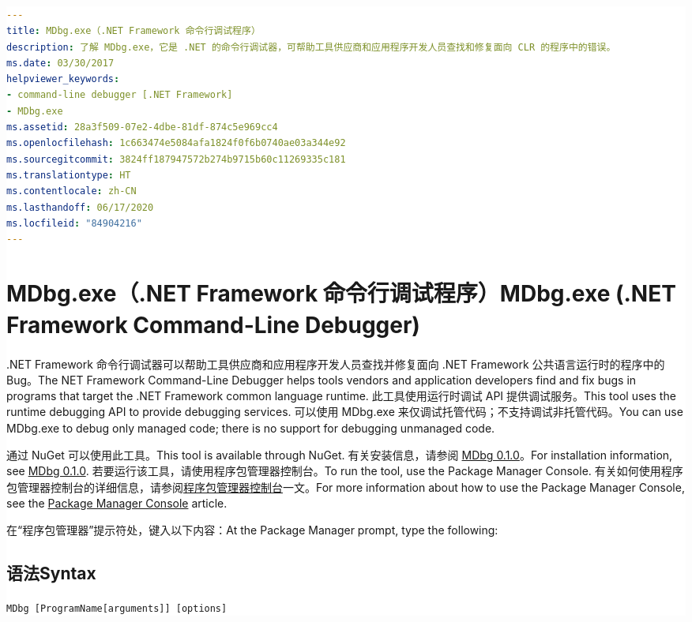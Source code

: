 ```yaml
---
title: MDbg.exe（.NET Framework 命令行调试程序）
description: 了解 MDbg.exe，它是 .NET 的命令行调试器，可帮助工具供应商和应用程序开发人员查找和修复面向 CLR 的程序中的错误。
ms.date: 03/30/2017
helpviewer_keywords:
- command-line debugger [.NET Framework]
- MDbg.exe
ms.assetid: 28a3f509-07e2-4dbe-81df-874c5e969cc4
ms.openlocfilehash: 1c663474e5084afa1824f0f6b0740ae03a344e92
ms.sourcegitcommit: 3824ff187947572b274b9715b60c11269335c181
ms.translationtype: HT
ms.contentlocale: zh-CN
ms.lasthandoff: 06/17/2020
ms.locfileid: "84904216"
---
```

# <a name="mdbgexe-net-framework-command-line-debugger"></a><span data-ttu-id="981d6-103">MDbg.exe（.NET Framework 命令行调试程序）</span><span class="sxs-lookup"><span data-stu-id="981d6-103">MDbg.exe (.NET Framework Command-Line Debugger)</span></span>
<span data-ttu-id="981d6-104">.NET Framework 命令行调试器可以帮助工具供应商和应用程序开发人员查找并修复面向 .NET Framework 公共语言运行时的程序中的 Bug。</span><span class="sxs-lookup"><span data-stu-id="981d6-104">The NET Framework Command-Line Debugger helps tools vendors and application developers find and fix bugs in programs that target the .NET Framework common language runtime.</span></span> <span data-ttu-id="981d6-105">此工具使用运行时调试 API 提供调试服务。</span><span class="sxs-lookup"><span data-stu-id="981d6-105">This tool uses the runtime debugging API to provide debugging services.</span></span> <span data-ttu-id="981d6-106">可以使用 MDbg.exe 来仅调试托管代码；不支持调试非托管代码。</span><span class="sxs-lookup"><span data-stu-id="981d6-106">You can use MDbg.exe to debug only managed code; there is no support for debugging unmanaged code.</span></span>  
  
<span data-ttu-id="981d6-107">通过 NuGet 可以使用此工具。</span><span class="sxs-lookup"><span data-stu-id="981d6-107">This tool is available through NuGet.</span></span> <span data-ttu-id="981d6-108">有关安装信息，请参阅 [MDbg 0.1.0](https://www.nuget.org/packages/MDbg/0.1.0)。</span><span class="sxs-lookup"><span data-stu-id="981d6-108">For installation information, see [MDbg 0.1.0](https://www.nuget.org/packages/MDbg/0.1.0).</span></span> <span data-ttu-id="981d6-109">若要运行该工具，请使用程序包管理器控制台。</span><span class="sxs-lookup"><span data-stu-id="981d6-109">To run the tool, use the Package Manager Console.</span></span> <span data-ttu-id="981d6-110">有关如何使用程序包管理器控制台的详细信息，请参阅[程序包管理器控制台](/nuget/tools/package-manager-console)一文。</span><span class="sxs-lookup"><span data-stu-id="981d6-110">For more information about how to use the Package Manager Console, see the [Package Manager Console](/nuget/tools/package-manager-console) article.</span></span>
  
<span data-ttu-id="981d6-111">在“程序包管理器”提示符处，键入以下内容：</span><span class="sxs-lookup"><span data-stu-id="981d6-111">At the Package Manager prompt, type the following:</span></span>  
  
## <a name="syntax"></a><span data-ttu-id="981d6-112">语法</span><span class="sxs-lookup"><span data-stu-id="981d6-112">Syntax</span></span>  
  
```console  
MDbg [ProgramName[arguments]] [options]  
```  
  